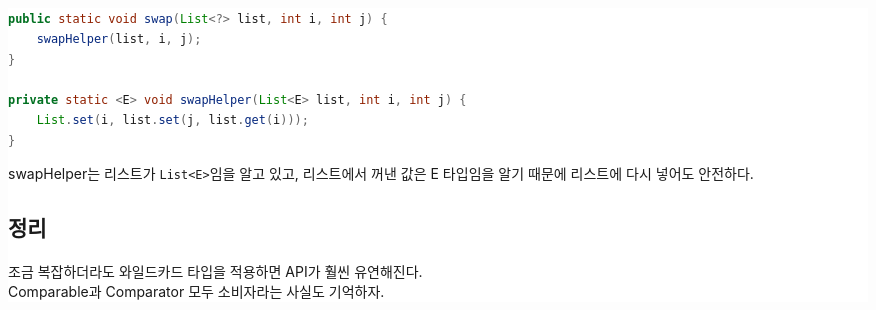 ```java
public static void swap(List<?> list, int i, int j) {
    swapHelper(list, i, j);
}

private static <E> void swapHelper(List<E> list, int i, int j) {
    List.set(i, list.set(j, list.get(i)));
}
```

swapHelper는 리스트가 `List<E>`임을 알고 있고, 리스트에서 꺼낸 값은 E 타입임을 알기 때문에 리스트에 다시 넣어도 안전하다.

## 정리

조금 복잡하더라도 와일드카드 타입을 적용하면 API가 훨씬 유연해진다.  
Comparable과 Comparator 모두 소비자라는 사실도 기억하자.
